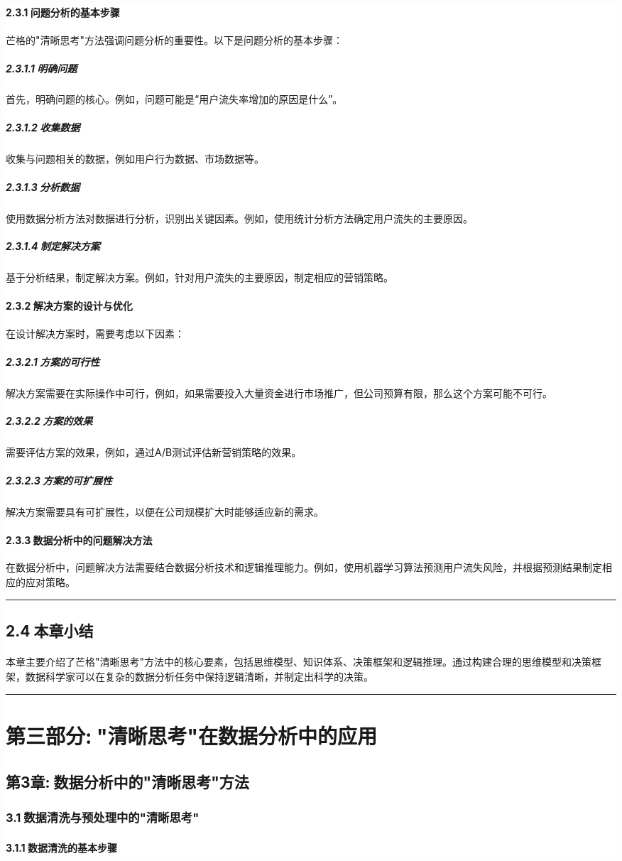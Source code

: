 #### 2.3.1 问题分析的基本步骤

芒格的"清晰思考"方法强调问题分析的重要性。以下是问题分析的基本步骤：

##### 2.3.1.1 明确问题

首先，明确问题的核心。例如，问题可能是“用户流失率增加的原因是什么”。

##### 2.3.1.2 收集数据

收集与问题相关的数据，例如用户行为数据、市场数据等。

##### 2.3.1.3 分析数据

使用数据分析方法对数据进行分析，识别出关键因素。例如，使用统计分析方法确定用户流失的主要原因。

##### 2.3.1.4 制定解决方案

基于分析结果，制定解决方案。例如，针对用户流失的主要原因，制定相应的营销策略。

#### 2.3.2 解决方案的设计与优化

在设计解决方案时，需要考虑以下因素：

##### 2.3.2.1 方案的可行性

解决方案需要在实际操作中可行，例如，如果需要投入大量资金进行市场推广，但公司预算有限，那么这个方案可能不可行。

##### 2.3.2.2 方案的效果

需要评估方案的效果，例如，通过A/B测试评估新营销策略的效果。

##### 2.3.2.3 方案的可扩展性

解决方案需要具有可扩展性，以便在公司规模扩大时能够适应新的需求。

#### 2.3.3 数据分析中的问题解决方法

在数据分析中，问题解决方法需要结合数据分析技术和逻辑推理能力。例如，使用机器学习算法预测用户流失风险，并根据预测结果制定相应的应对策略。

---

## 2.4 本章小结

本章主要介绍了芒格"清晰思考"方法中的核心要素，包括思维模型、知识体系、决策框架和逻辑推理。通过构建合理的思维模型和决策框架，数据科学家可以在复杂的数据分析任务中保持逻辑清晰，并制定出科学的决策。

---

# 第三部分: "清晰思考"在数据分析中的应用

## 第3章: 数据分析中的"清晰思考"方法

### 3.1 数据清洗与预处理中的"清晰思考"

#### 3.1.1 数据清洗的基本步骤
